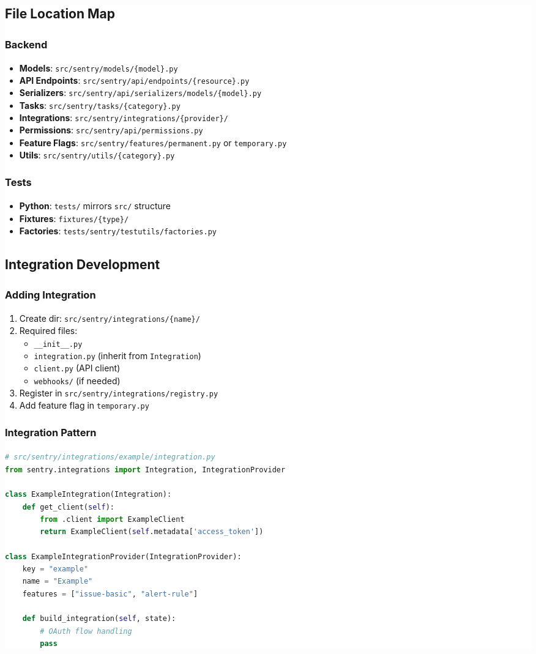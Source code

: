 ## File Location Map

### Backend

- **Models**: `src/sentry/models/{model}.py`
- **API Endpoints**: `src/sentry/api/endpoints/{resource}.py`
- **Serializers**: `src/sentry/api/serializers/models/{model}.py`
- **Tasks**: `src/sentry/tasks/{category}.py`
- **Integrations**: `src/sentry/integrations/{provider}/`
- **Permissions**: `src/sentry/api/permissions.py`
- **Feature Flags**: `src/sentry/features/permanent.py` or `temporary.py`
- **Utils**: `src/sentry/utils/{category}.py`

### Tests

- **Python**: `tests/` mirrors `src/` structure
- **Fixtures**: `fixtures/{type}/`
- **Factories**: `tests/sentry/testutils/factories.py`

## Integration Development

### Adding Integration

1. Create dir: `src/sentry/integrations/{name}/`
2. Required files:
   - `__init__.py`
   - `integration.py` (inherit from `Integration`)
   - `client.py` (API client)
   - `webhooks/` (if needed)
3. Register in `src/sentry/integrations/registry.py`
4. Add feature flag in `temporary.py`

### Integration Pattern

```python
# src/sentry/integrations/example/integration.py
from sentry.integrations import Integration, IntegrationProvider

class ExampleIntegration(Integration):
    def get_client(self):
        from .client import ExampleClient
        return ExampleClient(self.metadata['access_token'])

class ExampleIntegrationProvider(IntegrationProvider):
    key = "example"
    name = "Example"
    features = ["issue-basic", "alert-rule"]

    def build_integration(self, state):
        # OAuth flow handling
        pass
```
